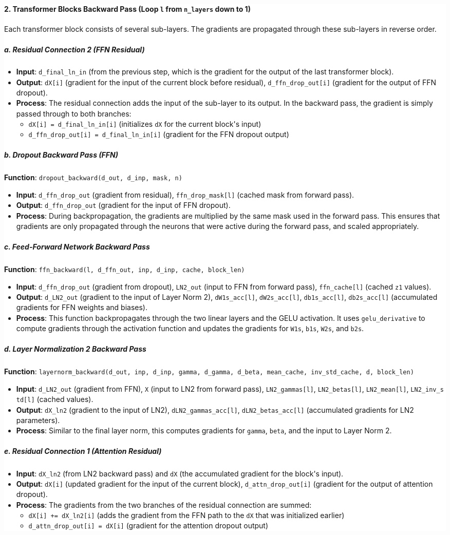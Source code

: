 #### 2. Transformer Blocks Backward Pass (Loop `l` from `n_layers` down to 1)

Each transformer block consists of several sub-layers. The gradients are propagated through these sub-layers in reverse order.

##### a. Residual Connection 2 (FFN Residual)

*   **Input**: `d_final_ln_in` (from the previous step, which is the gradient for the output of the last transformer block).
*   **Output**: `dX[i]` (gradient for the input of the current block before residual), `d_ffn_drop_out[i]` (gradient for the output of FFN dropout).
*   **Process**: The residual connection adds the input of the sub-layer to its output. In the backward pass, the gradient is simply passed through to both branches:
    *   `dX[i] = d_final_ln_in[i]` (initializes `dX` for the current block's input)
    *   `d_ffn_drop_out[i] = d_final_ln_in[i]` (gradient for the FFN dropout output)

##### b. Dropout Backward Pass (FFN)

**Function**: `dropout_backward(d_out, d_inp, mask, n)`

*   **Input**: `d_ffn_drop_out` (gradient from residual), `ffn_drop_mask[l]` (cached mask from forward pass).
*   **Output**: `d_ffn_drop_out` (gradient for the input of FFN dropout).
*   **Process**: During backpropagation, the gradients are multiplied by the same mask used in the forward pass. This ensures that gradients are only propagated through the neurons that were active during the forward pass, and scaled appropriately.

##### c. Feed-Forward Network Backward Pass

**Function**: `ffn_backward(l, d_ffn_out, inp, d_inp, cache, block_len)`

*   **Input**: `d_ffn_drop_out` (gradient from dropout), `LN2_out` (input to FFN from forward pass), `ffn_cache[l]` (cached `z1` values).
*   **Output**: `d_LN2_out` (gradient to the input of Layer Norm 2), `dW1s_acc[l]`, `dW2s_acc[l]`, `db1s_acc[l]`, `db2s_acc[l]` (accumulated gradients for FFN weights and biases).
*   **Process**: This function backpropagates through the two linear layers and the GELU activation. It uses `gelu_derivative` to compute gradients through the activation function and updates the gradients for `W1s`, `b1s`, `W2s`, and `b2s`.

##### d. Layer Normalization 2 Backward Pass

**Function**: `layernorm_backward(d_out, inp, d_inp, gamma, d_gamma, d_beta, mean_cache, inv_std_cache, d, block_len)`

*   **Input**: `d_LN2_out` (gradient from FFN), `X` (input to LN2 from forward pass), `LN2_gammas[l]`, `LN2_betas[l]`, `LN2_mean[l]`, `LN2_inv_std[l]` (cached values).
*   **Output**: `dX_ln2` (gradient to the input of LN2), `dLN2_gammas_acc[l]`, `dLN2_betas_acc[l]` (accumulated gradients for LN2 parameters).
*   **Process**: Similar to the final layer norm, this computes gradients for `gamma`, `beta`, and the input to Layer Norm 2.

##### e. Residual Connection 1 (Attention Residual)

*   **Input**: `dX_ln2` (from LN2 backward pass) and `dX` (the accumulated gradient for the block's input).
*   **Output**: `dX[i]` (updated gradient for the input of the current block), `d_attn_drop_out[i]` (gradient for the output of attention dropout).
*   **Process**: The gradients from the two branches of the residual connection are summed:
    *   `dX[i] += dX_ln2[i]` (adds the gradient from the FFN path to the `dX` that was initialized earlier)
    *   `d_attn_drop_out[i] = dX[i]` (gradient for the attention dropout output)
